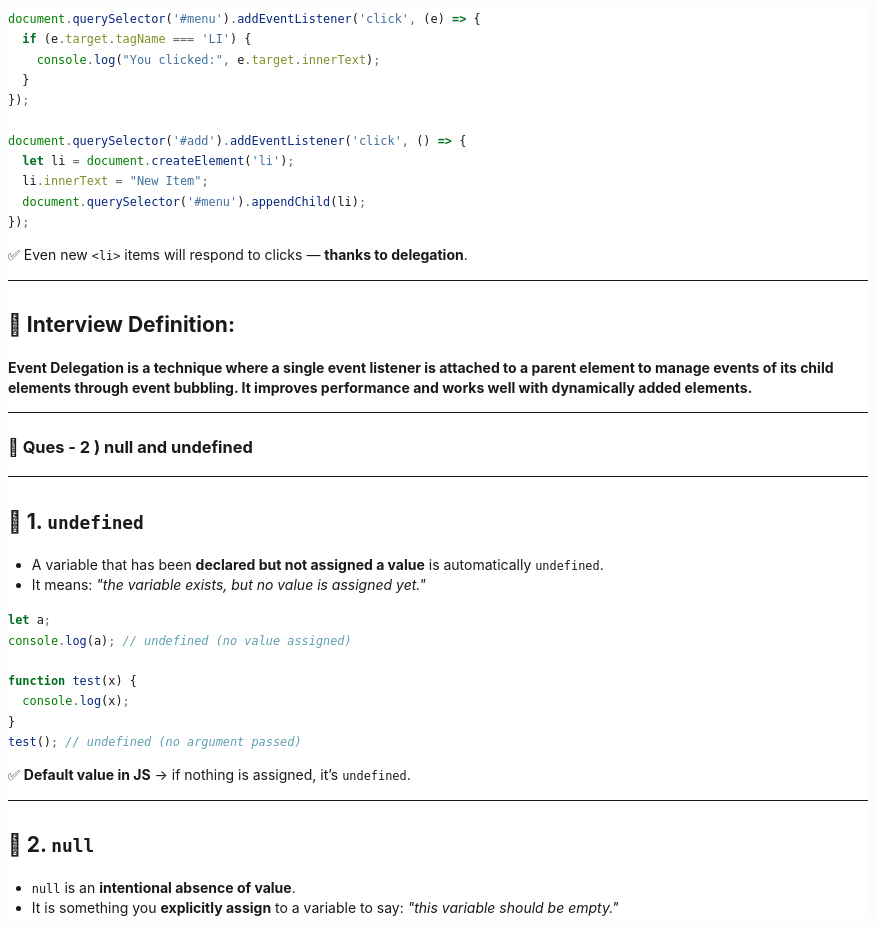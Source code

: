 ```js
document.querySelector('#menu').addEventListener('click', (e) => {
  if (e.target.tagName === 'LI') {
    console.log("You clicked:", e.target.innerText);
  }
});

document.querySelector('#add').addEventListener('click', () => {
  let li = document.createElement('li');
  li.innerText = "New Item";
  document.querySelector('#menu').appendChild(li);
});
```

✅ Even new `<li>` items will respond to clicks — **thanks to delegation**.

---

## 📝 Interview Definition:

**Event Delegation is a technique where a single event listener is attached to a parent element to manage events of its child elements through event bubbling. It improves performance and works well with dynamically added elements.**

---



### 🔑 **Ques - 2 ) null and undefined**

---

## 🔑 **1. `undefined`**

* A variable that has been **declared but not assigned a value** is automatically `undefined`.
* It means: *"the variable exists, but no value is assigned yet."*

```js
let a;
console.log(a); // undefined (no value assigned)

function test(x) {
  console.log(x); 
}
test(); // undefined (no argument passed)
```

✅ **Default value in JS** → if nothing is assigned, it’s `undefined`.

---

## 🔑 **2. `null`**

* `null` is an **intentional absence of value**.
* It is something you **explicitly assign** to a variable to say: *"this variable should be empty."*

